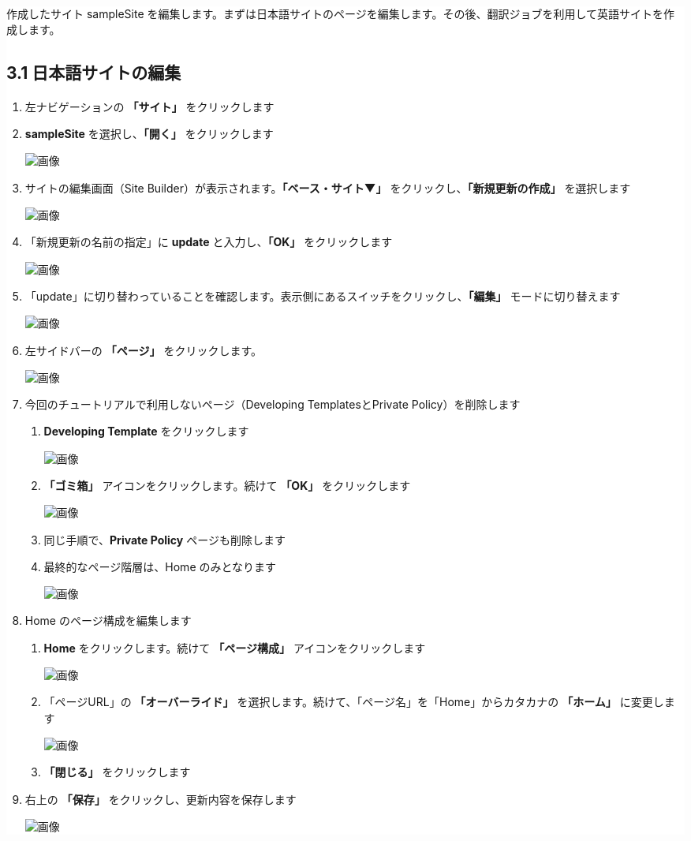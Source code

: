 作成したサイト sampleSite を編集します。まずは日本語サイトのページを編集します。その後、翻訳ジョブを利用して英語サイトを作成します。

## 3.1 日本語サイトの編集

1. 左ナビゲーションの **「サイト」** をクリックします

1. **sampleSite** を選択し、**「開く」** をクリックします

    ![画像](010.jpg)

1. サイトの編集画面（Site Builder）が表示されます。**「ベース・サイト▼」** をクリックし、**「新規更新の作成」** を選択します

    ![画像](011.jpg)

1. 「新規更新の名前の指定」に **update** と入力し、**「OK」** をクリックします

    ![画像](012.jpg)

1. 「update」に切り替わっていることを確認します。表示側にあるスイッチをクリックし、**「編集」** モードに切り替えます

    ![画像](013.jpg)

1. 左サイドバーの **「ページ」** をクリックします。

    ![画像](014.jpg)

1. 今回のチュートリアルで利用しないページ（Developing TemplatesとPrivate Policy）を削除します

    1. **Developing Template** をクリックします

        ![画像](015.jpg)

    1. **「ゴミ箱」** アイコンをクリックします。続けて **「OK」** をクリックします

        ![画像](016.jpg)

    1. 同じ手順で、**Private Policy** ページも削除します

    1. 最終的なページ階層は、Home のみとなります

        ![画像](017.jpg)

1. Home のページ構成を編集します

    1. **Home** をクリックします。続けて **「ページ構成」** アイコンをクリックします

        ![画像](018.jpg)

    1. 「ページURL」の **「オーバーライド」** を選択します。続けて、「ページ名」を「Home」からカタカナの **「ホーム」** に変更します

        ![画像](019.jpg)

    1. **「閉じる」** をクリックします

1. 右上の **「保存」** をクリックし、更新内容を保存します

    ![画像](020.jpg)

